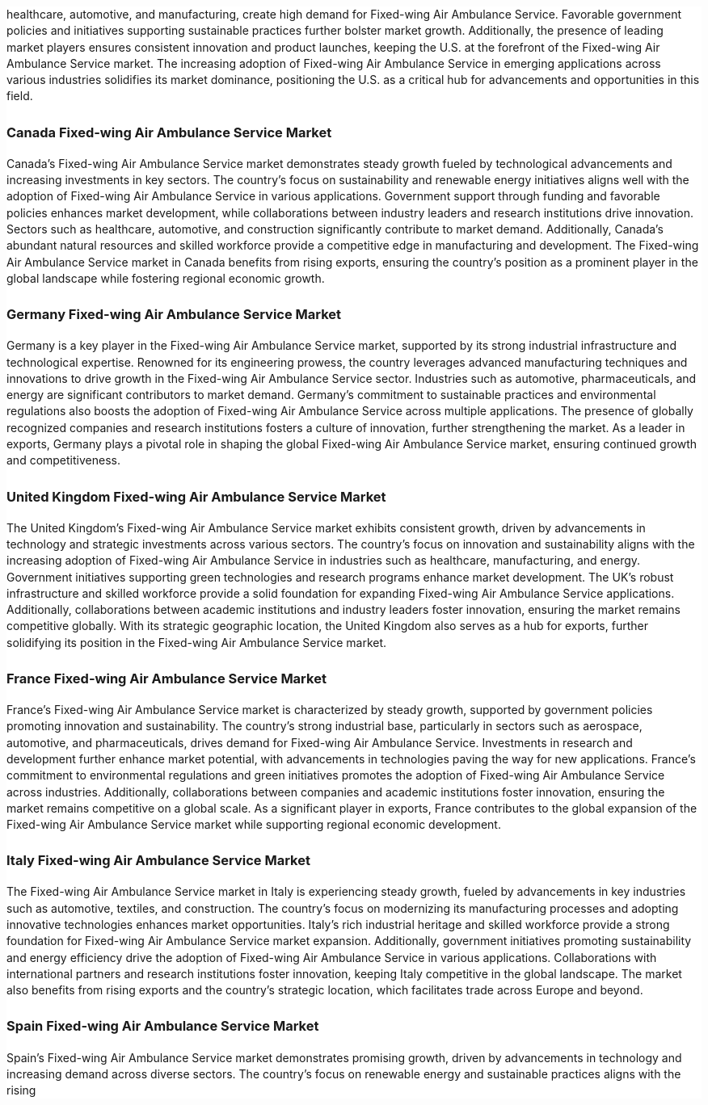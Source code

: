 healthcare, automotive, and manufacturing, create high demand for Fixed-wing Air Ambulance Service. Favorable government policies and initiatives supporting sustainable practices further bolster market growth. Additionally, the presence of leading market players ensures consistent innovation and product launches, keeping the U.S. at the forefront of the Fixed-wing Air Ambulance Service market. The increasing adoption of Fixed-wing Air Ambulance Service in emerging applications across various industries solidifies its market dominance, positioning the U.S. as a critical hub for advancements and opportunities in this field.</p><h3>Canada Fixed-wing Air Ambulance Service Market</h3><p>Canada&rsquo;s Fixed-wing Air Ambulance Service market demonstrates steady growth fueled by technological advancements and increasing investments in key sectors. The country&rsquo;s focus on sustainability and renewable energy initiatives aligns well with the adoption of Fixed-wing Air Ambulance Service in various applications. Government support through funding and favorable policies enhances market development, while collaborations between industry leaders and research institutions drive innovation. Sectors such as healthcare, automotive, and construction significantly contribute to market demand. Additionally, Canada&rsquo;s abundant natural resources and skilled workforce provide a competitive edge in manufacturing and development. The Fixed-wing Air Ambulance Service market in Canada benefits from rising exports, ensuring the country&rsquo;s position as a prominent player in the global landscape while fostering regional economic growth.</p><h3>Germany Fixed-wing Air Ambulance Service Market</h3><p>Germany is a key player in the Fixed-wing Air Ambulance Service market, supported by its strong industrial infrastructure and technological expertise. Renowned for its engineering prowess, the country leverages advanced manufacturing techniques and innovations to drive growth in the Fixed-wing Air Ambulance Service sector. Industries such as automotive, pharmaceuticals, and energy are significant contributors to market demand. Germany&rsquo;s commitment to sustainable practices and environmental regulations also boosts the adoption of Fixed-wing Air Ambulance Service across multiple applications. The presence of globally recognized companies and research institutions fosters a culture of innovation, further strengthening the market. As a leader in exports, Germany plays a pivotal role in shaping the global Fixed-wing Air Ambulance Service market, ensuring continued growth and competitiveness.</p><h3>United Kingdom Fixed-wing Air Ambulance Service Market</h3><p>The United Kingdom&rsquo;s Fixed-wing Air Ambulance Service market exhibits consistent growth, driven by advancements in technology and strategic investments across various sectors. The country&rsquo;s focus on innovation and sustainability aligns with the increasing adoption of Fixed-wing Air Ambulance Service in industries such as healthcare, manufacturing, and energy. Government initiatives supporting green technologies and research programs enhance market development. The UK&rsquo;s robust infrastructure and skilled workforce provide a solid foundation for expanding Fixed-wing Air Ambulance Service applications. Additionally, collaborations between academic institutions and industry leaders foster innovation, ensuring the market remains competitive globally. With its strategic geographic location, the United Kingdom also serves as a hub for exports, further solidifying its position in the Fixed-wing Air Ambulance Service market.</p><h3>France Fixed-wing Air Ambulance Service Market</h3><p>France&rsquo;s Fixed-wing Air Ambulance Service market is characterized by steady growth, supported by government policies promoting innovation and sustainability. The country&rsquo;s strong industrial base, particularly in sectors such as aerospace, automotive, and pharmaceuticals, drives demand for Fixed-wing Air Ambulance Service. Investments in research and development further enhance market potential, with advancements in technologies paving the way for new applications. France&rsquo;s commitment to environmental regulations and green initiatives promotes the adoption of Fixed-wing Air Ambulance Service across industries. Additionally, collaborations between companies and academic institutions foster innovation, ensuring the market remains competitive on a global scale. As a significant player in exports, France contributes to the global expansion of the Fixed-wing Air Ambulance Service market while supporting regional economic development.</p><h3>Italy Fixed-wing Air Ambulance Service Market</h3><p>The Fixed-wing Air Ambulance Service market in Italy is experiencing steady growth, fueled by advancements in key industries such as automotive, textiles, and construction. The country&rsquo;s focus on modernizing its manufacturing processes and adopting innovative technologies enhances market opportunities. Italy&rsquo;s rich industrial heritage and skilled workforce provide a strong foundation for Fixed-wing Air Ambulance Service market expansion. Additionally, government initiatives promoting sustainability and energy efficiency drive the adoption of Fixed-wing Air Ambulance Service in various applications. Collaborations with international partners and research institutions foster innovation, keeping Italy competitive in the global landscape. The market also benefits from rising exports and the country&rsquo;s strategic location, which facilitates trade across Europe and beyond.</p><h3>Spain Fixed-wing Air Ambulance Service Market</h3><p>Spain&rsquo;s Fixed-wing Air Ambulance Service market demonstrates promising growth, driven by advancements in technology and increasing demand across diverse sectors. The country&rsquo;s focus on renewable energy and sustainable practices aligns with the rising